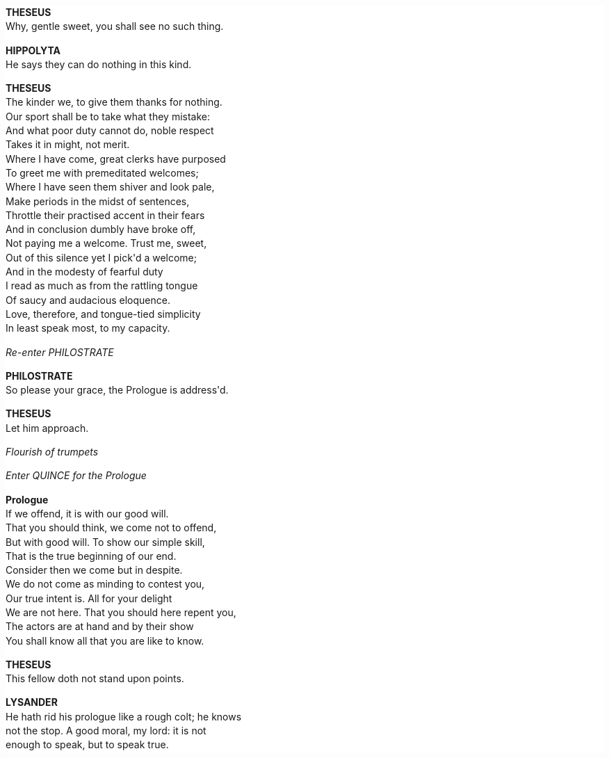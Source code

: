 **THESEUS**  
Why, gentle sweet, you shall see no such thing.  

**HIPPOLYTA**  
He says they can do nothing in this kind.  

**THESEUS**  
The kinder we, to give them thanks for nothing.  
Our sport shall be to take what they mistake:  
And what poor duty cannot do, noble respect  
Takes it in might, not merit.  
Where I have come, great clerks have purposed  
To greet me with premeditated welcomes;  
Where I have seen them shiver and look pale,  
Make periods in the midst of sentences,  
Throttle their practised accent in their fears  
And in conclusion dumbly have broke off,  
Not paying me a welcome. Trust me, sweet,  
Out of this silence yet I pick'd a welcome;  
And in the modesty of fearful duty  
I read as much as from the rattling tongue  
Of saucy and audacious eloquence.  
Love, therefore, and tongue-tied simplicity  
In least speak most, to my capacity.  

_Re-enter PHILOSTRATE_

**PHILOSTRATE**  
So please your grace, the Prologue is address'd.  

**THESEUS**  
Let him approach.  

_Flourish of trumpets_

_Enter QUINCE for the Prologue_

**Prologue**  
If we offend, it is with our good will.  
That you should think, we come not to offend,  
But with good will. To show our simple skill,  
That is the true beginning of our end.  
Consider then we come but in despite.  
We do not come as minding to contest you,  
Our true intent is. All for your delight  
We are not here. That you should here repent you,  
The actors are at hand and by their show  
You shall know all that you are like to know.  

**THESEUS**  
This fellow doth not stand upon points.  

**LYSANDER**  
He hath rid his prologue like a rough colt; he knows  
not the stop. A good moral, my lord: it is not  
enough to speak, but to speak true.  

